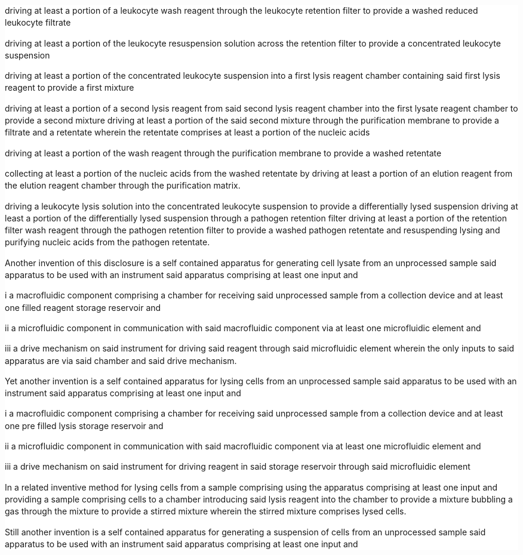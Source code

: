driving at least a portion of a leukocyte wash reagent through the leukocyte retention filter to provide a washed reduced leukocyte filtrate 

driving at least a portion of the leukocyte resuspension solution across the retention filter to provide a concentrated leukocyte suspension 

driving at least a portion of the concentrated leukocyte suspension into a first lysis reagent chamber containing said first lysis reagent to provide a first mixture 

driving at least a portion of a second lysis reagent from said second lysis reagent chamber into the first lysate reagent chamber to provide a second mixture driving at least a portion of the said second mixture through the purification membrane to provide a filtrate and a retentate wherein the retentate comprises at least a portion of the nucleic acids 

driving at least a portion of the wash reagent through the purification membrane to provide a washed retentate 

collecting at least a portion of the nucleic acids from the washed retentate by driving at least a portion of an elution reagent from the elution reagent chamber through the purification matrix.

driving a leukocyte lysis solution into the concentrated leukocyte suspension to provide a differentially lysed suspension driving at least a portion of the differentially lysed suspension through a pathogen retention filter driving at least a portion of the retention filter wash reagent through the pathogen retention filter to provide a washed pathogen retentate and resuspending lysing and purifying nucleic acids from the pathogen retentate.

Another invention of this disclosure is a self contained apparatus for generating cell lysate from an unprocessed sample said apparatus to be used with an instrument said apparatus comprising at least one input and 

 i a macrofluidic component comprising a chamber for receiving said unprocessed sample from a collection device and at least one filled reagent storage reservoir and

 ii a microfluidic component in communication with said macrofluidic component via at least one microfluidic element and

 iii a drive mechanism on said instrument for driving said reagent through said microfluidic element wherein the only inputs to said apparatus are via said chamber and said drive mechanism.

Yet another invention is a self contained apparatus for lysing cells from an unprocessed sample said apparatus to be used with an instrument said apparatus comprising at least one input and 

 i a macrofluidic component comprising a chamber for receiving said unprocessed sample from a collection device and at least one pre filled lysis storage reservoir and

 ii a microfluidic component in communication with said macrofluidic component via at least one microfluidic element and

 iii a drive mechanism on said instrument for driving reagent in said storage reservoir through said microfluidic element 

In a related inventive method for lysing cells from a sample comprising using the apparatus comprising at least one input and providing a sample comprising cells to a chamber introducing said lysis reagent into the chamber to provide a mixture bubbling a gas through the mixture to provide a stirred mixture wherein the stirred mixture comprises lysed cells.

Still another invention is a self contained apparatus for generating a suspension of cells from an unprocessed sample said apparatus to be used with an instrument said apparatus comprising at least one input and 
